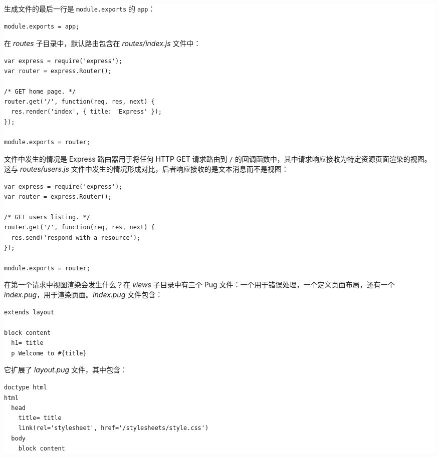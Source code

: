生成文件的最后一行是 `module.exports` 的 `app`：

```
module.exports = app;
```

在 *routes* 子目录中，默认路由包含在 *routes/index.js* 文件中：

```
var express = require('express');
var router = express.Router();

/* GET home page. */
router.get('/', function(req, res, next) {
  res.render('index', { title: 'Express' });
});

module.exports = router;
```

文件中发生的情况是 Express 路由器用于将任何 HTTP GET 请求路由到 `/` 的回调函数中，其中请求响应接收为特定资源页面渲染的视图。这与 *routes/users.js* 文件中发生的情况形成对比，后者响应接收的是文本消息而不是视图：

```
var express = require('express');
var router = express.Router();

/* GET users listing. */
router.get('/', function(req, res, next) {
  res.send('respond with a resource');
});

module.exports = router;
```

在第一个请求中视图渲染会发生什么？在 *views* 子目录中有三个 Pug 文件：一个用于错误处理，一个定义页面布局，还有一个 *index.pug*，用于渲染页面。*index.pug* 文件包含：

```
extends layout

block content
  h1= title
  p Welcome to #{title}
```

它扩展了 *layout.pug* 文件，其中包含：

```
doctype html
html
  head
    title= title
    link(rel='stylesheet', href='/stylesheets/style.css')
  body
    block content
```
